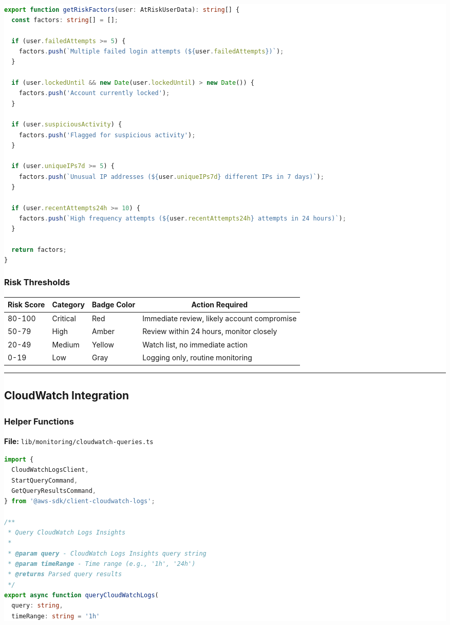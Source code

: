 ```typescript
export function getRiskFactors(user: AtRiskUserData): string[] {
  const factors: string[] = [];
  
  if (user.failedAttempts >= 5) {
    factors.push(`Multiple failed login attempts (${user.failedAttempts})`);
  }
  
  if (user.lockedUntil && new Date(user.lockedUntil) > new Date()) {
    factors.push('Account currently locked');
  }
  
  if (user.suspiciousActivity) {
    factors.push('Flagged for suspicious activity');
  }
  
  if (user.uniqueIPs7d >= 5) {
    factors.push(`Unusual IP addresses (${user.uniqueIPs7d} different IPs in 7 days)`);
  }
  
  if (user.recentAttempts24h >= 10) {
    factors.push(`High frequency attempts (${user.recentAttempts24h} attempts in 24 hours)`);
  }
  
  return factors;
}
```

### Risk Thresholds

| Risk Score | Category | Badge Color | Action Required |
|------------|----------|-------------|-----------------|
| 80-100 | Critical | Red | Immediate review, likely account compromise |
| 50-79 | High | Amber | Review within 24 hours, monitor closely |
| 20-49 | Medium | Yellow | Watch list, no immediate action |
| 0-19 | Low | Gray | Logging only, routine monitoring |

---

## CloudWatch Integration

### Helper Functions

**File:** `lib/monitoring/cloudwatch-queries.ts`

```typescript
import {
  CloudWatchLogsClient,
  StartQueryCommand,
  GetQueryResultsCommand,
} from '@aws-sdk/client-cloudwatch-logs';

/**
 * Query CloudWatch Logs Insights
 * 
 * @param query - CloudWatch Logs Insights query string
 * @param timeRange - Time range (e.g., '1h', '24h')
 * @returns Parsed query results
 */
export async function queryCloudWatchLogs(
  query: string,
  timeRange: string = '1h'
```